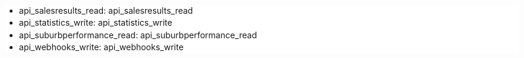   - api_salesresults_read: api_salesresults_read
  - api_statistics_write: api_statistics_write
  - api_suburbperformance_read: api_suburbperformance_read
  - api_webhooks_write: api_webhooks_write

